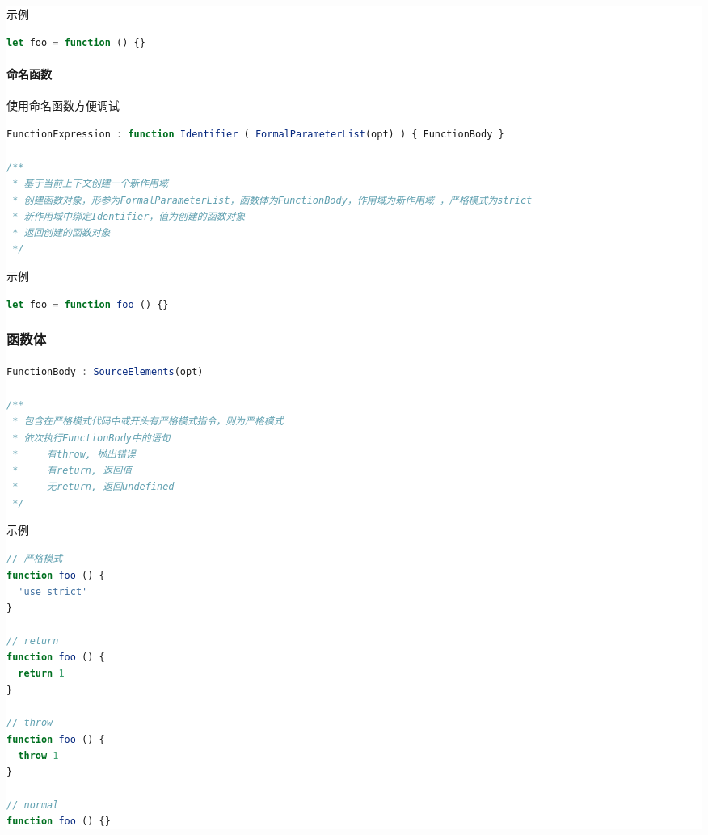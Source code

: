 示例

```javascript
let foo = function () {}
```

#### 命名函数

使用命名函数方便调试

```javascript
FunctionExpression : function Identifier ( FormalParameterList(opt) ) { FunctionBody }

/**
 * 基于当前上下文创建一个新作用域
 * 创建函数对象，形参为FormalParameterList，函数体为FunctionBody，作用域为新作用域 ，严格模式为strict
 * 新作用域中绑定Identifier，值为创建的函数对象
 * 返回创建的函数对象
 */
```

示例

```javascript
let foo = function foo () {}
```

### 函数体

```javascript
FunctionBody : SourceElements(opt)

/**
 * 包含在严格模式代码中或开头有严格模式指令，则为严格模式
 * 依次执行FunctionBody中的语句
 *     有throw, 抛出错误
 *     有return, 返回值
 *     无return, 返回undefined
 */
```

示例

```javascript
// 严格模式
function foo () {
  'use strict'
}

// return
function foo () {
  return 1
}

// throw
function foo () {
  throw 1
}

// normal
function foo () {}
```
